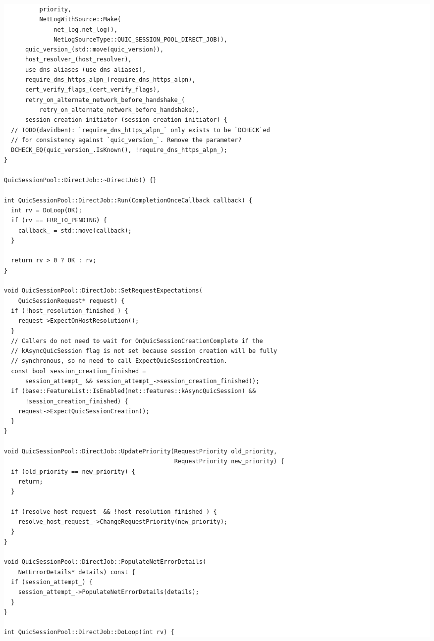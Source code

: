 ```
          priority,
          NetLogWithSource::Make(
              net_log.net_log(),
              NetLogSourceType::QUIC_SESSION_POOL_DIRECT_JOB)),
      quic_version_(std::move(quic_version)),
      host_resolver_(host_resolver),
      use_dns_aliases_(use_dns_aliases),
      require_dns_https_alpn_(require_dns_https_alpn),
      cert_verify_flags_(cert_verify_flags),
      retry_on_alternate_network_before_handshake_(
          retry_on_alternate_network_before_handshake),
      session_creation_initiator_(session_creation_initiator) {
  // TODO(davidben): `require_dns_https_alpn_` only exists to be `DCHECK`ed
  // for consistency against `quic_version_`. Remove the parameter?
  DCHECK_EQ(quic_version_.IsKnown(), !require_dns_https_alpn_);
}

QuicSessionPool::DirectJob::~DirectJob() {}

int QuicSessionPool::DirectJob::Run(CompletionOnceCallback callback) {
  int rv = DoLoop(OK);
  if (rv == ERR_IO_PENDING) {
    callback_ = std::move(callback);
  }

  return rv > 0 ? OK : rv;
}

void QuicSessionPool::DirectJob::SetRequestExpectations(
    QuicSessionRequest* request) {
  if (!host_resolution_finished_) {
    request->ExpectOnHostResolution();
  }
  // Callers do not need to wait for OnQuicSessionCreationComplete if the
  // kAsyncQuicSession flag is not set because session creation will be fully
  // synchronous, so no need to call ExpectQuicSessionCreation.
  const bool session_creation_finished =
      session_attempt_ && session_attempt_->session_creation_finished();
  if (base::FeatureList::IsEnabled(net::features::kAsyncQuicSession) &&
      !session_creation_finished) {
    request->ExpectQuicSessionCreation();
  }
}

void QuicSessionPool::DirectJob::UpdatePriority(RequestPriority old_priority,
                                                RequestPriority new_priority) {
  if (old_priority == new_priority) {
    return;
  }

  if (resolve_host_request_ && !host_resolution_finished_) {
    resolve_host_request_->ChangeRequestPriority(new_priority);
  }
}

void QuicSessionPool::DirectJob::PopulateNetErrorDetails(
    NetErrorDetails* details) const {
  if (session_attempt_) {
    session_attempt_->PopulateNetErrorDetails(details);
  }
}

int QuicSessionPool::DirectJob::DoLoop(int rv) {
```